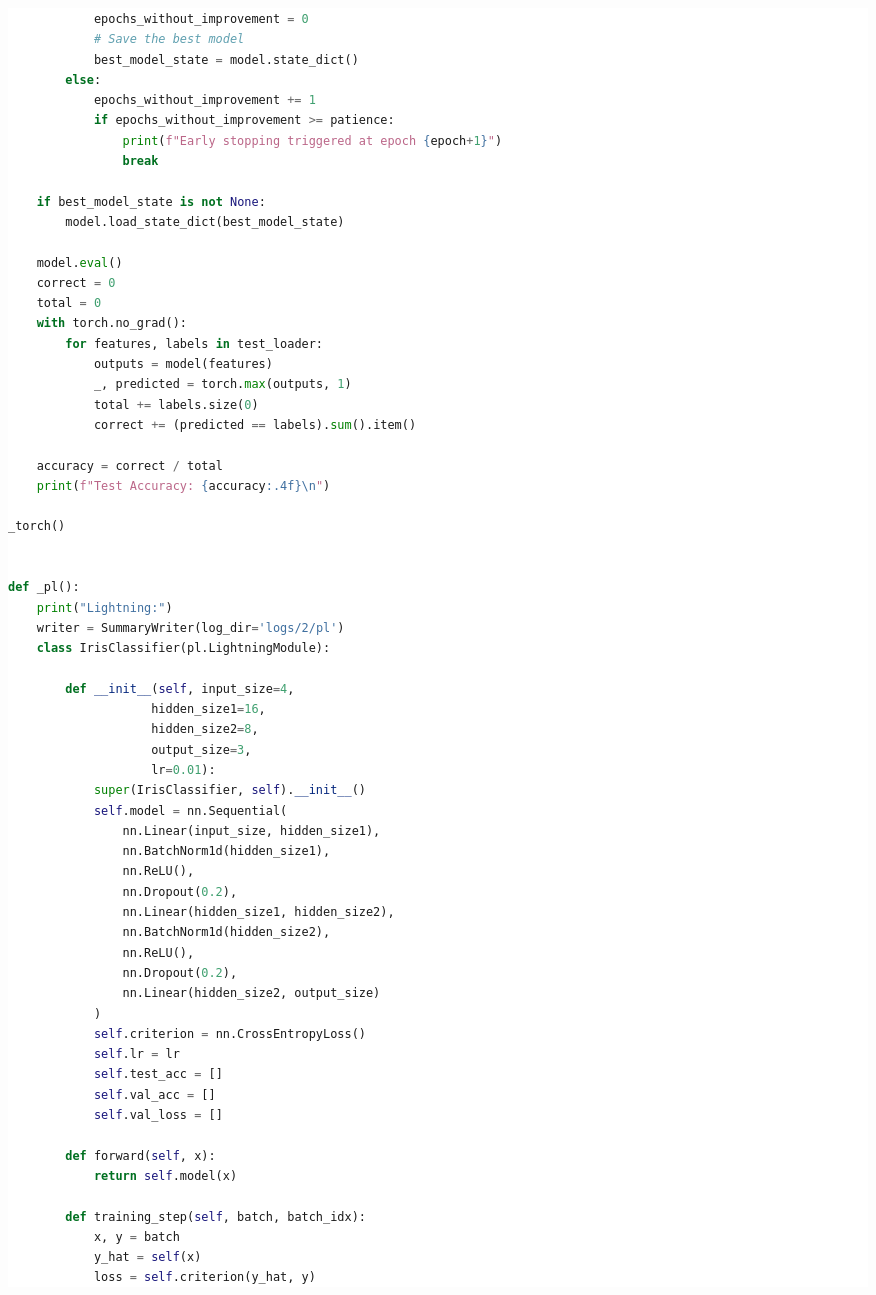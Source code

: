 ```python
            epochs_without_improvement = 0
            # Save the best model
            best_model_state = model.state_dict()
        else:
            epochs_without_improvement += 1
            if epochs_without_improvement >= patience:
                print(f"Early stopping triggered at epoch {epoch+1}")
                break
    
    if best_model_state is not None:
        model.load_state_dict(best_model_state)

    model.eval()
    correct = 0
    total = 0
    with torch.no_grad():
        for features, labels in test_loader:
            outputs = model(features)
            _, predicted = torch.max(outputs, 1)
            total += labels.size(0)
            correct += (predicted == labels).sum().item()

    accuracy = correct / total
    print(f"Test Accuracy: {accuracy:.4f}\n")

_torch()


def _pl():
    print("Lightning:")
    writer = SummaryWriter(log_dir='logs/2/pl')
    class IrisClassifier(pl.LightningModule):

        def __init__(self, input_size=4, 
                    hidden_size1=16,
                    hidden_size2=8,
                    output_size=3,
                    lr=0.01):
            super(IrisClassifier, self).__init__()
            self.model = nn.Sequential(
                nn.Linear(input_size, hidden_size1),
                nn.BatchNorm1d(hidden_size1),
                nn.ReLU(),
                nn.Dropout(0.2),
                nn.Linear(hidden_size1, hidden_size2),
                nn.BatchNorm1d(hidden_size2),
                nn.ReLU(),
                nn.Dropout(0.2),
                nn.Linear(hidden_size2, output_size)
            )
            self.criterion = nn.CrossEntropyLoss()
            self.lr = lr
            self.test_acc = []
            self.val_acc = []
            self.val_loss = []

        def forward(self, x):
            return self.model(x)
        
        def training_step(self, batch, batch_idx):
            x, y = batch
            y_hat = self(x)
            loss = self.criterion(y_hat, y)
```
